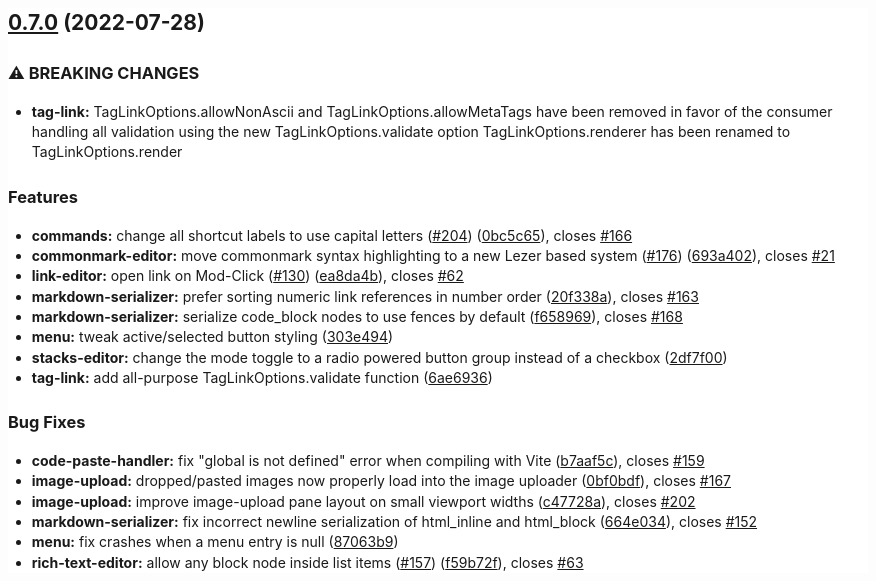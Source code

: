 ## [0.7.0](https://github.com/StackExchange/Stacks-Editor/compare/v0.6.1...v0.7.0) (2022-07-28)

### ⚠ BREAKING CHANGES

- **tag-link:** TagLinkOptions.allowNonAscii and TagLinkOptions.allowMetaTags have been removed in
  favor of the consumer handling all validation using the new TagLinkOptions.validate option
  TagLinkOptions.renderer has been renamed to TagLinkOptions.render

### Features

- **commands:** change all shortcut labels to use capital letters ([#204](https://github.com/StackExchange/Stacks-Editor/issues/204)) ([0bc5c65](https://github.com/StackExchange/Stacks-Editor/commit/0bc5c65a51b5626889de24366fe5e3725f511e69)), closes [#166](https://github.com/StackExchange/Stacks-Editor/issues/166)
- **commonmark-editor:** move commonmark syntax highlighting to a new Lezer based system ([#176](https://github.com/StackExchange/Stacks-Editor/issues/176)) ([693a402](https://github.com/StackExchange/Stacks-Editor/commit/693a4024df413e75d36e4975c5db5d8ab3b9551b)), closes [#21](https://github.com/StackExchange/Stacks-Editor/issues/21)
- **link-editor:** open link on Mod-Click ([#130](https://github.com/StackExchange/Stacks-Editor/issues/130)) ([ea8da4b](https://github.com/StackExchange/Stacks-Editor/commit/ea8da4b109c93094079109e4b052d42f1621a560)), closes [#62](https://github.com/StackExchange/Stacks-Editor/issues/62)
- **markdown-serializer:** prefer sorting numeric link references in number order ([20f338a](https://github.com/StackExchange/Stacks-Editor/commit/20f338abea66dcaedc1157adb2cb91b223869bb5)), closes [#163](https://github.com/StackExchange/Stacks-Editor/issues/163)
- **markdown-serializer:** serialize code_block nodes to use fences by default ([f658969](https://github.com/StackExchange/Stacks-Editor/commit/f6589698ebc934edc8bf3ebcdbfac94e6d179e29)), closes [#168](https://github.com/StackExchange/Stacks-Editor/issues/168)
- **menu:** tweak active/selected button styling ([303e494](https://github.com/StackExchange/Stacks-Editor/commit/303e494ed5dc8de406f456f49884bb945066d084))
- **stacks-editor:** change the mode toggle to a radio powered button group instead of a checkbox ([2df7f00](https://github.com/StackExchange/Stacks-Editor/commit/2df7f00ea404297bed7976b4f9501a0bc9376854))
- **tag-link:** add all-purpose TagLinkOptions.validate function ([6ae6936](https://github.com/StackExchange/Stacks-Editor/commit/6ae693694c08be9afbad7f0668e0043ec747cef2))

### Bug Fixes

- **code-paste-handler:** fix "global is not defined" error when compiling with Vite ([b7aaf5c](https://github.com/StackExchange/Stacks-Editor/commit/b7aaf5c85e7c4ae75aed58b2aecc8bc7c263da05)), closes [#159](https://github.com/StackExchange/Stacks-Editor/issues/159)
- **image-upload:** dropped/pasted images now properly load into the image uploader ([0bf0bdf](https://github.com/StackExchange/Stacks-Editor/commit/0bf0bdf1d4925f59a28a54b46527151aefb26cd8)), closes [#167](https://github.com/StackExchange/Stacks-Editor/issues/167)
- **image-upload:** improve image-upload pane layout on small viewport widths ([c47728a](https://github.com/StackExchange/Stacks-Editor/commit/c47728aaf514d89f3c92d29137b451f58c2c1d9b)), closes [#202](https://github.com/StackExchange/Stacks-Editor/issues/202)
- **markdown-serializer:** fix incorrect newline serialization of html_inline and html_block ([664e034](https://github.com/StackExchange/Stacks-Editor/commit/664e034dc39a3ec40fb95e31ba07c925ecbce9cf)), closes [#152](https://github.com/StackExchange/Stacks-Editor/issues/152)
- **menu:** fix crashes when a menu entry is null ([87063b9](https://github.com/StackExchange/Stacks-Editor/commit/87063b920f3f092f61ccdfbc98a76f7a2c839331))
- **rich-text-editor:** allow any block node inside list items ([#157](https://github.com/StackExchange/Stacks-Editor/issues/157)) ([f59b72f](https://github.com/StackExchange/Stacks-Editor/commit/f59b72f763d0880ff3c644e80caf98b8e14dfe8d)), closes [#63](https://github.com/StackExchange/Stacks-Editor/issues/63)

